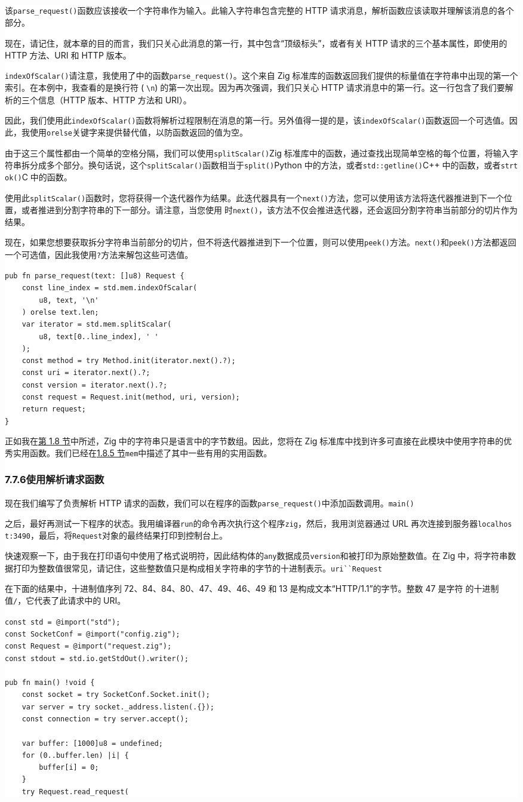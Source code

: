 该`parse_request()`函数应该接收一个字符串作为输入。此输入字符串包含完整的 HTTP 请求消息，解析函数应该读取并理解该消息的各个部分。

现在，请记住，就本章的目的而言，我们只关心此消息的第一行，其中包含“顶级标头”，或者有关 HTTP 请求的三个基本属性，即使用的 HTTP 方法、URI 和 HTTP 版本。

`indexOfScalar()`请注意，我使用了中的函数`parse_request()`。这个来自 Zig 标准库的函数返回我们提供的标量值在字符串中出现的第一个索引。在本例中，我查看的是换行符 ( `\n`) 的第一次出现。因为再次强调，我们只关心 HTTP 请求消息中的第一行。这一行包含了我们要解析的三个信息（HTTP 版本、HTTP 方法和 URI）。

因此，我们使用此`indexOfScalar()`函数将解析过程限制在消息的第一行。另外值得一提的是，该`indexOfScalar()`函数返回一个可选值。因此，我使用`orelse`关键字来提供替代值，以防函数返回的值为空。

由于这三个属性都由一个简单的空格分隔，我们可以使用`splitScalar()`Zig 标准库中的函数，通过查找出现简单空格的每个位置，将输入字符串拆分成多个部分。换句话说，这个`splitScalar()`函数相当于`split()`Python 中的方法，或者`std::getline()`C++ 中的函数，或者`strtok()`C 中的函数。

使用此`splitScalar()`函数时，您将获得一个迭代器作为结果。此迭代器具有一个`next()`方法，您可以使用该方法将迭代器推进到下一个位置，或者推进到分割字符串的下一部分。请注意，当您使用 时`next()`，该方法不仅会推进迭代器，还会返回分割字符串当前部分的切片作为结果。

现在，如果您想要获取拆分字符串当前部分的切片，但不将迭代器推进到下一个位置，则可以使用`peek()`方法。`next()`和`peek()`方法都返回一个可选值，因此我使用`?`方法来解包这些可选值。

```
pub fn parse_request(text: []u8) Request {
    const line_index = std.mem.indexOfScalar(
        u8, text, '\n'
    ) orelse text.len;
    var iterator = std.mem.splitScalar(
        u8, text[0..line_index], ' '
    );
    const method = try Method.init(iterator.next().?);
    const uri = iterator.next().?;
    const version = iterator.next().?;
    const request = Request.init(method, uri, version);
    return request;
}
```

正如我在[第 1.8 节](https://pedropark99.github.io/zig-book/Chapters/01-zig-weird.html#sec-zig-strings)中所述，Zig 中的字符串只是语言中的字节数组。因此，您将在 Zig 标准库中找到许多可直接在此模块中使用字符串的优秀实用函数。我们已经在[1.8.5 节](https://pedropark99.github.io/zig-book/Chapters/01-zig-weird.html#sec-strings-useful-funs)`mem`中描述了其中一些有用的实用函数。[](https://pedropark99.github.io/zig-book/Chapters/01-zig-weird.html#sec-strings-useful-funs)

### 7.7.6使用解析请求函数[](https://pedropark99.github.io/zig-book/Chapters/04-http-server.html#using-the-parse-request-function)

现在我们编写了负责解析 HTTP 请求的函数，我们可以在程序的函数`parse_request()`中添加函数调用。`main()`

之后，最好再测试一下程序的状态。我用编译器`run`的命令再次执行这个程序`zig`，然后，我用浏览器通过 URL 再次连接到服务器`localhost:3490`，最后，将`Request`对象的最终结果打印到控制台上。

快速观察一下，由于我在打印语句中使用了格式说明符，因此结构体的`any`数据成员`version`和被打印为原始整数值。在 Zig 中，将字符串数据打印为整数值很常见，请记住，这些整数值只是构成相关字符串的字节的十进制表示。`uri``Request`

在下面的结果中，十进制值序列 72、84、84、80、47、49、46、49 和 13 是构成文本“HTTP/1.1”的字节。整数 47 是字符 的十进制值`/`，它代表了此请求中的 URI。

```
const std = @import("std");
const SocketConf = @import("config.zig");
const Request = @import("request.zig");
const stdout = std.io.getStdOut().writer();

pub fn main() !void {
    const socket = try SocketConf.Socket.init();
    var server = try socket._address.listen(.{});
    const connection = try server.accept();

    var buffer: [1000]u8 = undefined;
    for (0..buffer.len) |i| {
        buffer[i] = 0;
    }
    try Request.read_request(
```